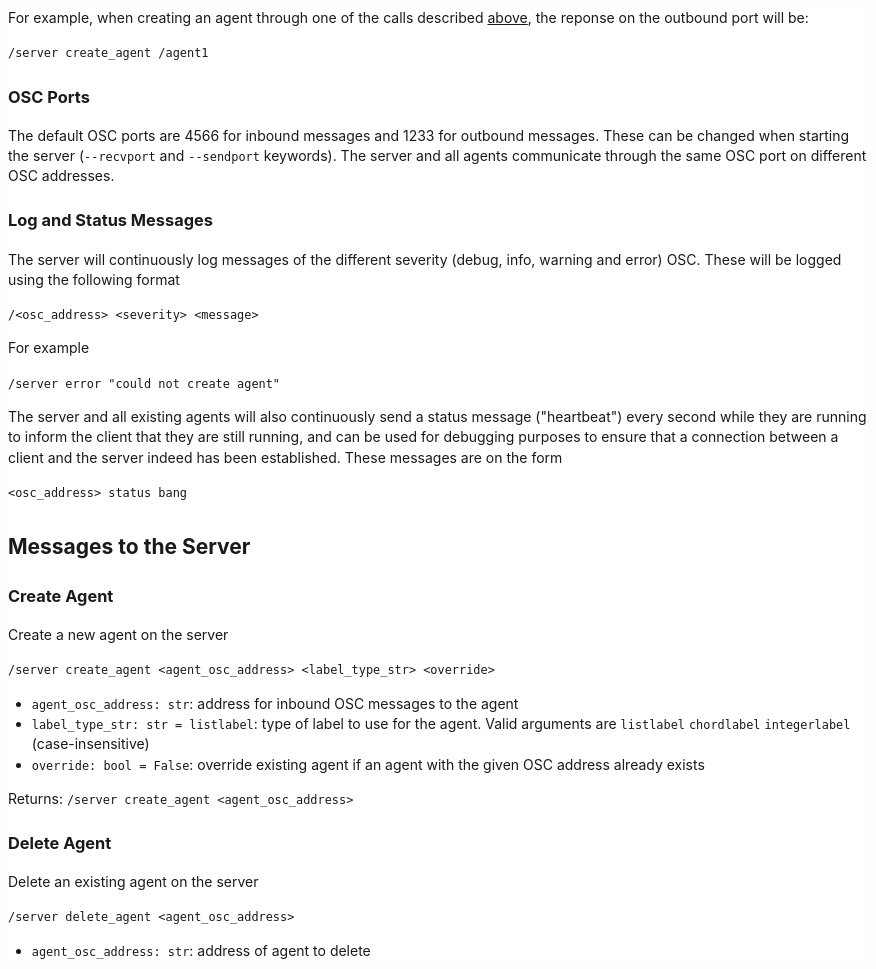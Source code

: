 For example, when creating an agent through one of the calls described [above](#Inbound-OSC-Messages), the reponse on the outbound port will be:

`/server create_agent /agent1`


### OSC Ports

The default OSC ports are 4566 for inbound messages and 1233 for outbound messages. These can be changed when starting the server (`--recvport` and `--sendport` keywords). The server and all agents communicate through the same OSC port on different OSC addresses.



### Log and Status Messages
The server will continuously log messages of the different severity (debug, info, warning and error)  OSC. These will be logged using the following format

```
/<osc_address> <severity> <message>
```

For example

`/server error "could not create agent"`

The server and all existing agents will also continuously send a status message ("heartbeat") every second while they are running to inform the client that they are still running, and can be used for debugging purposes to ensure that a connection between a client and the server indeed has been established. These messages are on the form

```
<osc_address> status bang
```



## Messages to the Server

### Create Agent
Create a new agent on the server

`/server create_agent <agent_osc_address> <label_type_str> <override>`
* `agent_osc_address: str`: address for inbound OSC messages to the agent
* `label_type_str: str = listlabel`: type of label to use for the agent. Valid arguments are `listlabel` `chordlabel` `integerlabel` (case-insensitive)
* `override: bool = False`: override existing agent if an agent with the given OSC address already exists

Returns: `/server create_agent <agent_osc_address>`

### Delete Agent
Delete an existing agent on the server

`/server delete_agent <agent_osc_address>`
* `agent_osc_address: str`: address of agent to delete
